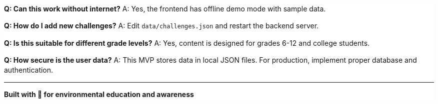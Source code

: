 **Q: Can this work without internet?**
A: Yes, the frontend has offline demo mode with sample data.

**Q: How do I add new challenges?**
A: Edit `data/challenges.json` and restart the backend server.

**Q: Is this suitable for different grade levels?**
A: Yes, content is designed for grades 6-12 and college students.

**Q: How secure is the user data?**
A: This MVP stores data in local JSON files. For production, implement proper database and authentication.

---

**Built with 💚 for environmental education and awareness**

